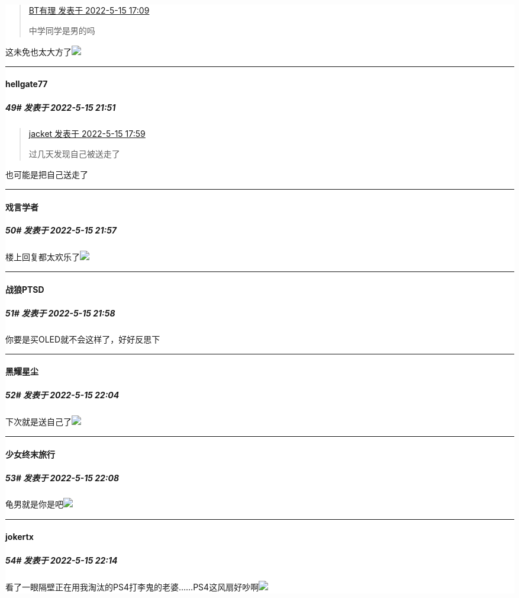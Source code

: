 <blockquote><a href="httphttps://bbs.saraba1st.com/2b/forum.php?mod=redirect&amp;goto=findpost&amp;pid=55852375&amp;ptid=2069700" target="_blank">BT有理 发表于 2022-5-15 17:09</a>

中学同学是男的吗</blockquote>
这未免也太大方了<img src="https://static.saraba1st.com/image/smiley/face2017/001.png" referrerpolicy="no-referrer">

*****

####  hellgate77  
##### 49#       发表于 2022-5-15 21:51

<blockquote><a href="httphttps://bbs.saraba1st.com/2b/forum.php?mod=redirect&amp;goto=findpost&amp;pid=55852976&amp;ptid=2069700" target="_blank">jacket 发表于 2022-5-15 17:59</a>

过几天发现自己被送走了</blockquote>
也可能是把自己送走了

*****

####  戏言学者  
##### 50#       发表于 2022-5-15 21:57

楼上回复都太欢乐了<img src="https://static.saraba1st.com/image/smiley/face2017/066.png" referrerpolicy="no-referrer">

*****

####  战狼PTSD  
##### 51#       发表于 2022-5-15 21:58

你要是买OLED就不会这样了，好好反思下

*****

####  黑耀星尘  
##### 52#       发表于 2022-5-15 22:04

下次就是送自己了<img src="https://static.saraba1st.com/image/smiley/face2017/047.png" referrerpolicy="no-referrer">

*****

####  少女终末旅行  
##### 53#       发表于 2022-5-15 22:08

龟男就是你是吧<img src="https://static.saraba1st.com/image/smiley/face2017/209.gif" referrerpolicy="no-referrer">

*****

####  jokertx  
##### 54#       发表于 2022-5-15 22:14

看了一眼隔壁正在用我淘汰的PS4打李鬼的老婆……PS4这风扇好吵啊<img src="https://static.saraba1st.com/image/smiley/face2017/001.png" referrerpolicy="no-referrer">
